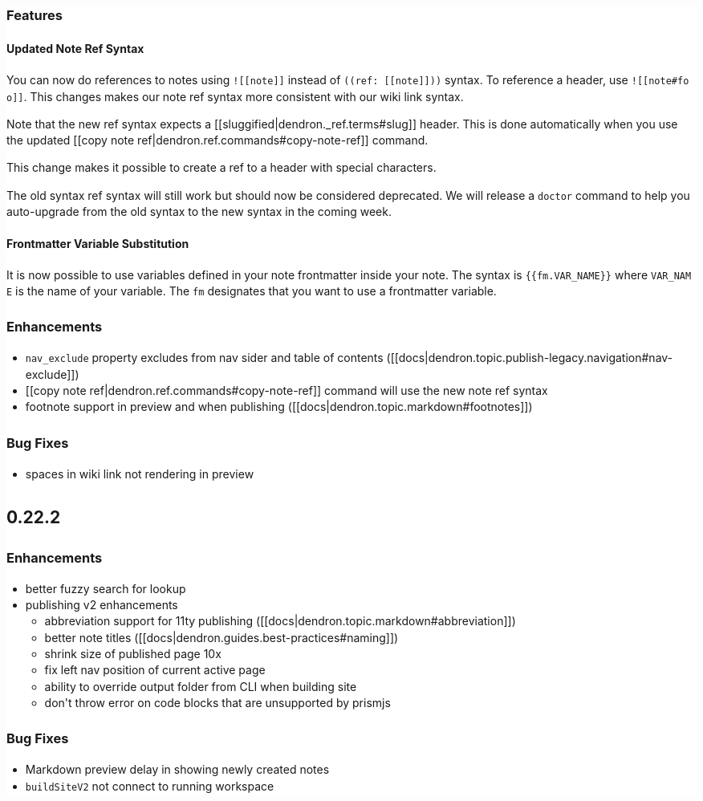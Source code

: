 ### Features

#### Updated Note Ref Syntax

You can now do references to notes using `![[note]]` instead of `((ref: [[note]]))` syntax. To reference a header, use `![[note#foo]]`. This changes makes our note ref syntax more consistent with our wiki link syntax.

Note that the new ref syntax expects a [[sluggified|dendron._ref.terms#slug]] header. This is done automatically when you use the updated [[copy note ref|dendron.ref.commands#copy-note-ref]] command.

This change makes it possible to create a ref to a header with special characters.

The old syntax ref syntax will still work but should now be considered deprecated. We will release a `doctor` command to help you auto-upgrade from the old syntax to the new syntax in the coming week.

#### Frontmatter Variable Substitution

It is now possible to use variables defined in your note frontmatter inside your note. The syntax is `{{fm.VAR_NAME}}` where `VAR_NAME` is the name of your variable. The `fm` designates that you want to use a frontmatter variable.



### Enhancements

-   `nav_exclude` property excludes from nav sider and table of contents ([[docs|dendron.topic.publish-legacy.navigation#nav-exclude]])
-   [[copy note ref|dendron.ref.commands#copy-note-ref]] command will use the new note ref syntax
-   footnote support in preview and when publishing ([[docs|dendron.topic.markdown#footnotes]])

### Bug Fixes

-   spaces in wiki link not rendering in preview

## 0.22.2

### Enhancements

-   better fuzzy search for lookup
-   publishing v2 enhancements
    -   abbreviation support for 11ty publishing ([[docs|dendron.topic.markdown#abbreviation]])
    -   better note titles ([[docs|dendron.guides.best-practices#naming]])
    -   shrink size of published page 10x
    -   fix left nav position of current active page
    -   ability to override output folder from CLI when building site
    -   don't throw error on code blocks that are unsupported by prismjs

### Bug Fixes

-   Markdown preview delay in showing newly created notes
-   `buildSiteV2` not connect to running workspace
